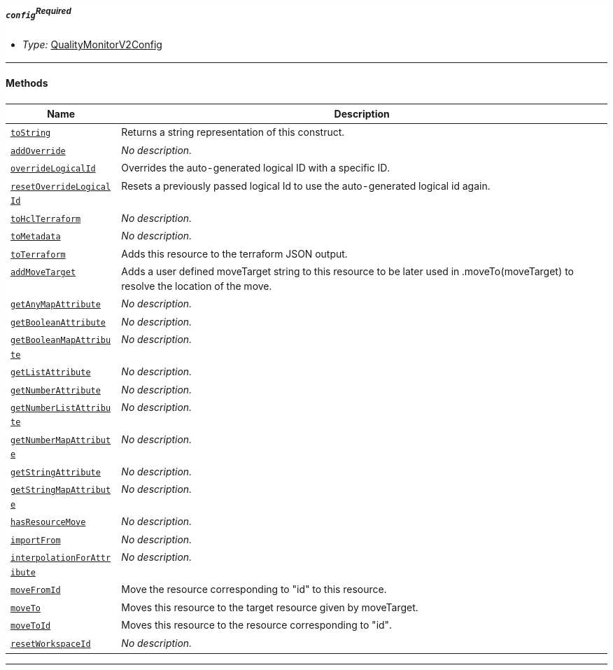 ##### `config`<sup>Required</sup> <a name="config" id="@cdktf/provider-databricks.qualityMonitorV2.QualityMonitorV2.Initializer.parameter.config"></a>

- *Type:* <a href="#@cdktf/provider-databricks.qualityMonitorV2.QualityMonitorV2Config">QualityMonitorV2Config</a>

---

#### Methods <a name="Methods" id="Methods"></a>

| **Name** | **Description** |
| --- | --- |
| <code><a href="#@cdktf/provider-databricks.qualityMonitorV2.QualityMonitorV2.toString">toString</a></code> | Returns a string representation of this construct. |
| <code><a href="#@cdktf/provider-databricks.qualityMonitorV2.QualityMonitorV2.addOverride">addOverride</a></code> | *No description.* |
| <code><a href="#@cdktf/provider-databricks.qualityMonitorV2.QualityMonitorV2.overrideLogicalId">overrideLogicalId</a></code> | Overrides the auto-generated logical ID with a specific ID. |
| <code><a href="#@cdktf/provider-databricks.qualityMonitorV2.QualityMonitorV2.resetOverrideLogicalId">resetOverrideLogicalId</a></code> | Resets a previously passed logical Id to use the auto-generated logical id again. |
| <code><a href="#@cdktf/provider-databricks.qualityMonitorV2.QualityMonitorV2.toHclTerraform">toHclTerraform</a></code> | *No description.* |
| <code><a href="#@cdktf/provider-databricks.qualityMonitorV2.QualityMonitorV2.toMetadata">toMetadata</a></code> | *No description.* |
| <code><a href="#@cdktf/provider-databricks.qualityMonitorV2.QualityMonitorV2.toTerraform">toTerraform</a></code> | Adds this resource to the terraform JSON output. |
| <code><a href="#@cdktf/provider-databricks.qualityMonitorV2.QualityMonitorV2.addMoveTarget">addMoveTarget</a></code> | Adds a user defined moveTarget string to this resource to be later used in .moveTo(moveTarget) to resolve the location of the move. |
| <code><a href="#@cdktf/provider-databricks.qualityMonitorV2.QualityMonitorV2.getAnyMapAttribute">getAnyMapAttribute</a></code> | *No description.* |
| <code><a href="#@cdktf/provider-databricks.qualityMonitorV2.QualityMonitorV2.getBooleanAttribute">getBooleanAttribute</a></code> | *No description.* |
| <code><a href="#@cdktf/provider-databricks.qualityMonitorV2.QualityMonitorV2.getBooleanMapAttribute">getBooleanMapAttribute</a></code> | *No description.* |
| <code><a href="#@cdktf/provider-databricks.qualityMonitorV2.QualityMonitorV2.getListAttribute">getListAttribute</a></code> | *No description.* |
| <code><a href="#@cdktf/provider-databricks.qualityMonitorV2.QualityMonitorV2.getNumberAttribute">getNumberAttribute</a></code> | *No description.* |
| <code><a href="#@cdktf/provider-databricks.qualityMonitorV2.QualityMonitorV2.getNumberListAttribute">getNumberListAttribute</a></code> | *No description.* |
| <code><a href="#@cdktf/provider-databricks.qualityMonitorV2.QualityMonitorV2.getNumberMapAttribute">getNumberMapAttribute</a></code> | *No description.* |
| <code><a href="#@cdktf/provider-databricks.qualityMonitorV2.QualityMonitorV2.getStringAttribute">getStringAttribute</a></code> | *No description.* |
| <code><a href="#@cdktf/provider-databricks.qualityMonitorV2.QualityMonitorV2.getStringMapAttribute">getStringMapAttribute</a></code> | *No description.* |
| <code><a href="#@cdktf/provider-databricks.qualityMonitorV2.QualityMonitorV2.hasResourceMove">hasResourceMove</a></code> | *No description.* |
| <code><a href="#@cdktf/provider-databricks.qualityMonitorV2.QualityMonitorV2.importFrom">importFrom</a></code> | *No description.* |
| <code><a href="#@cdktf/provider-databricks.qualityMonitorV2.QualityMonitorV2.interpolationForAttribute">interpolationForAttribute</a></code> | *No description.* |
| <code><a href="#@cdktf/provider-databricks.qualityMonitorV2.QualityMonitorV2.moveFromId">moveFromId</a></code> | Move the resource corresponding to "id" to this resource. |
| <code><a href="#@cdktf/provider-databricks.qualityMonitorV2.QualityMonitorV2.moveTo">moveTo</a></code> | Moves this resource to the target resource given by moveTarget. |
| <code><a href="#@cdktf/provider-databricks.qualityMonitorV2.QualityMonitorV2.moveToId">moveToId</a></code> | Moves this resource to the resource corresponding to "id". |
| <code><a href="#@cdktf/provider-databricks.qualityMonitorV2.QualityMonitorV2.resetWorkspaceId">resetWorkspaceId</a></code> | *No description.* |

---
